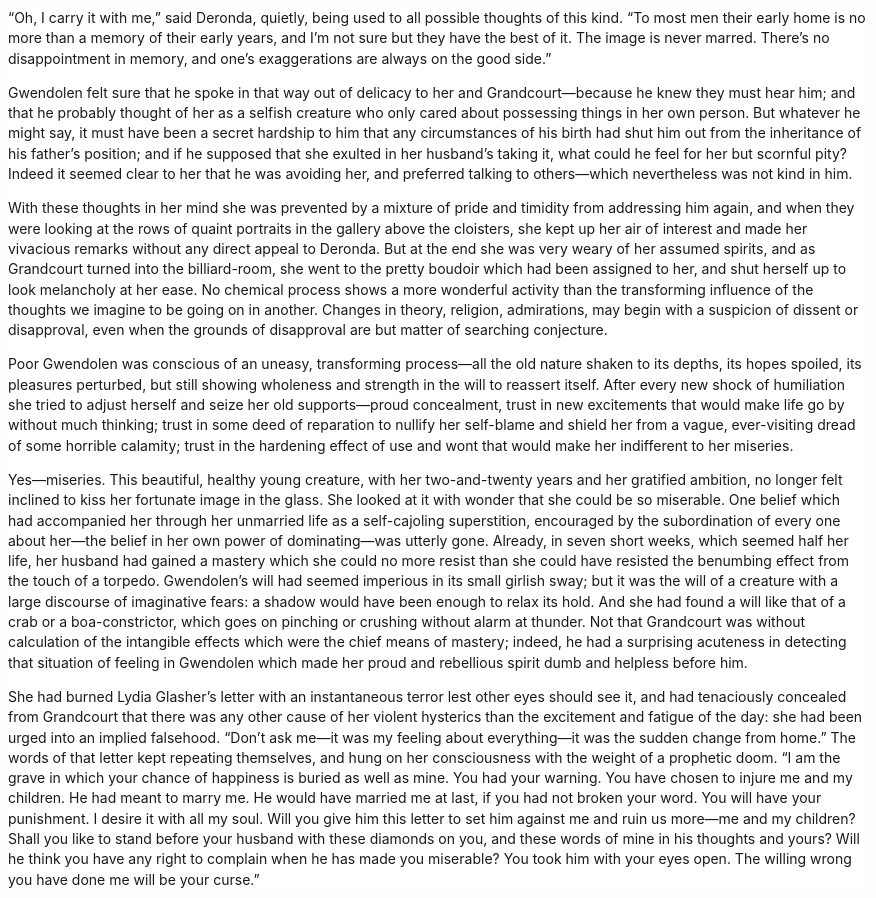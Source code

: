 “Oh, I carry it with me,” said Deronda, quietly, being used to all possible thoughts of this kind. “To most men their early home is no more than a memory of their early years, and I’m not sure but they have the best of it. The image is never marred. There’s no disappointment in memory, and one’s exaggerations are always on the good side.” 

Gwendolen felt sure that he spoke in that way out of delicacy to her and Grandcourt—because he knew they must hear him; and that he probably thought of her as a selfish creature who only cared about possessing things in her own person. But whatever he might say, it must have been a secret hardship to him that any circumstances of his birth had shut him out from the inheritance of his father’s position; and if he supposed that she exulted in her husband’s taking it, what could he feel for her but scornful pity? Indeed it seemed clear to her that he was avoiding her, and preferred talking to others—which nevertheless was not kind in him. 

With these thoughts in her mind she was prevented by a mixture of pride and timidity from addressing him again, and when they were looking at the rows of quaint portraits in the gallery above the cloisters, she kept up her air of interest and made her vivacious remarks without any direct appeal to Deronda. But at the end she was very weary of her assumed spirits, and as Grandcourt turned into the billiard-room, she went to the pretty boudoir which had been assigned to her, and shut herself up to look melancholy at her ease. No chemical process shows a more wonderful activity than the transforming influence of the thoughts we imagine to be going on in another. Changes in theory, religion, admirations, may begin with a suspicion of dissent or disapproval, even when the grounds of disapproval are but matter of searching conjecture. 

Poor Gwendolen was conscious of an uneasy, transforming process—all the old nature shaken to its depths, its hopes spoiled, its pleasures perturbed, but still showing wholeness and strength in the will to reassert itself. After every new shock of humiliation she tried to adjust herself and seize her old supports—proud concealment, trust in new excitements that would make life go by without much thinking; trust in some deed of reparation to nullify her self-blame and shield her from a vague, ever-visiting dread of some horrible calamity; trust in the hardening effect of use and wont that would make her indifferent to her miseries. 

Yes—miseries. This beautiful, healthy young creature, with her two-and-twenty years and her gratified ambition, no longer felt inclined to kiss her fortunate image in the glass. She looked at it with wonder that she could be so miserable. One belief which had accompanied her through her unmarried life as a self-cajoling superstition, encouraged by the subordination of every one about her—the belief in her own power of dominating—was utterly gone. Already, in seven short weeks, which seemed half her life, her husband had gained a mastery which she could no more resist than she could have resisted the benumbing effect from the touch of a torpedo. Gwendolen’s will had seemed imperious in its small girlish sway; but it was the will of a creature with a large discourse of imaginative fears: a shadow would have been enough to relax its hold. And she had found a will like that of a crab or a boa-constrictor, which goes on pinching or crushing without alarm at thunder. Not that Grandcourt was without calculation of the intangible effects which were the chief means of mastery; indeed, he had a surprising acuteness in detecting that situation of feeling in Gwendolen which made her proud and rebellious spirit dumb and helpless before him. 

She had burned Lydia Glasher’s letter with an instantaneous terror lest other eyes should see it, and had tenaciously concealed from Grandcourt that there was any other cause of her violent hysterics than the excitement and fatigue of the day: she had been urged into an implied falsehood. “Don’t ask me—it was my feeling about everything—it was the sudden change from home.” The words of that letter kept repeating themselves, and hung on her consciousness with the weight of a prophetic doom. “I am the grave in which your chance of happiness is buried as well as mine. You had your warning. You have chosen to injure me and my children. He had meant to marry me. He would have married me at last, if you had not broken your word. You will have your punishment. I desire it with all my soul. Will you give him this letter to set him against me and ruin us more—me and my children? Shall you like to stand before your husband with these diamonds on you, and these words of mine in his thoughts and yours? Will he think you have any right to complain when he has made you miserable? You took him with your eyes open. The willing wrong you have done me will be your curse.” 
